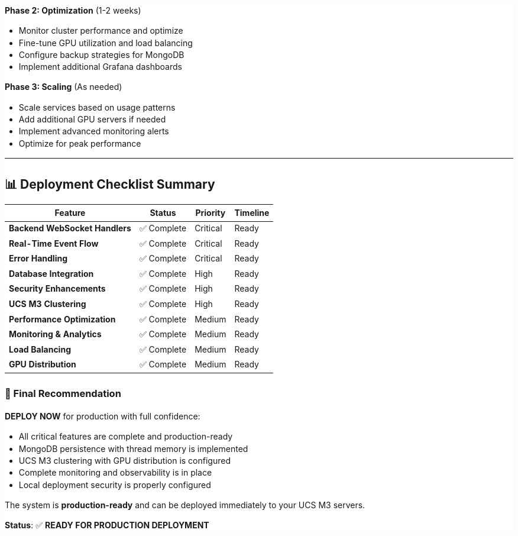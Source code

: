 **Phase 2: Optimization** (1-2 weeks)
- Monitor cluster performance and optimize
- Fine-tune GPU utilization and load balancing
- Configure backup strategies for MongoDB
- Implement additional Grafana dashboards

**Phase 3: Scaling** (As needed)
- Scale services based on usage patterns
- Add additional GPU servers if needed
- Implement advanced monitoring alerts
- Optimize for peak performance

---

## 📊 **Deployment Checklist Summary**

| Feature | Status | Priority | Timeline |
|---------|--------|----------|----------|
| **Backend WebSocket Handlers** | ✅ Complete | Critical | Ready |
| **Real-Time Event Flow** | ✅ Complete | Critical | Ready |
| **Error Handling** | ✅ Complete | Critical | Ready |
| **Database Integration** | ✅ Complete | High | Ready |
| **Security Enhancements** | ✅ Complete | High | Ready |
| **UCS M3 Clustering** | ✅ Complete | High | Ready |
| **Performance Optimization** | ✅ Complete | Medium | Ready |
| **Monitoring & Analytics** | ✅ Complete | Medium | Ready |
| **Load Balancing** | ✅ Complete | Medium | Ready |
| **GPU Distribution** | ✅ Complete | Medium | Ready |

### **🎉 Final Recommendation**

**DEPLOY NOW** for production with full confidence:
- All critical features are complete and production-ready
- MongoDB persistence with thread memory is implemented
- UCS M3 clustering with GPU distribution is configured
- Complete monitoring and observability is in place
- Local deployment security is properly configured

The system is **production-ready** and can be deployed immediately to your UCS M3 servers.

**Status**: ✅ **READY FOR PRODUCTION DEPLOYMENT** 